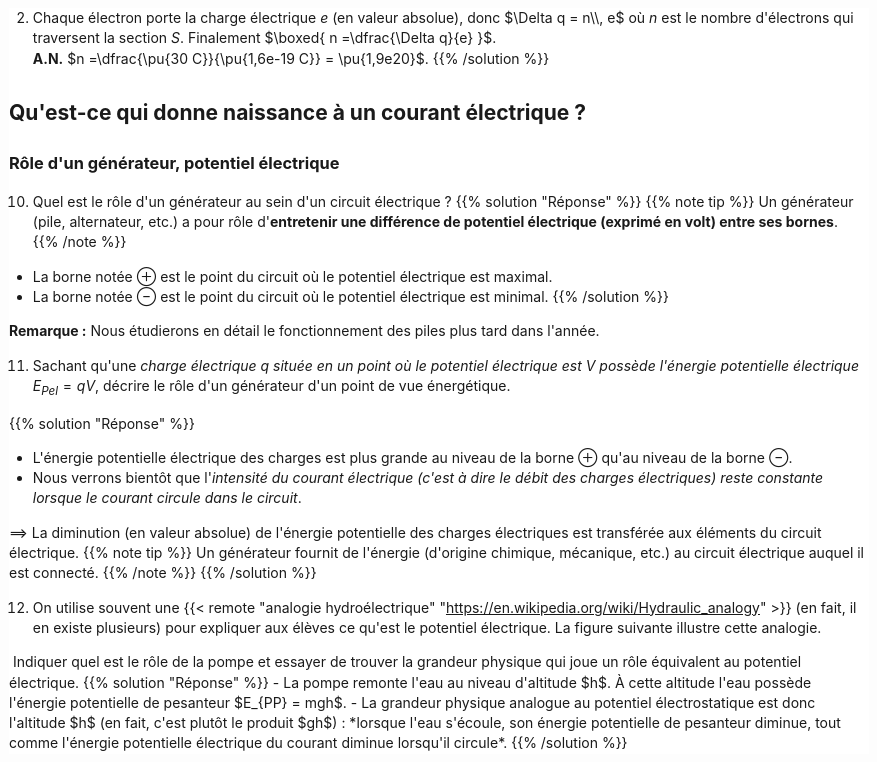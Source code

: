 2. Chaque électron porte la charge électrique $e$ (en valeur absolue), donc $\Delta q = n\\, e$ où $n$ est le nombre d'électrons qui traversent la section $S$. Finalement $\boxed{ n =\dfrac{\Delta q}{e} }$.  
**A.N.** $n =\dfrac{\pu{30 C}}{\pu{1,6e-19 C}} = \pu{1,9e20}$.
{{% /solution %}}


## Qu'est-ce qui donne naissance à un courant électrique&nbsp;?

### Rôle d'un générateur, potentiel électrique

10. Quel est le rôle d'un générateur au sein d'un circuit électrique&nbsp;?
{{% solution "Réponse" %}}
{{% note tip %}}
Un générateur (pile, alternateur, etc.) a pour rôle d'**entretenir une différence de potentiel électrique (exprimé en volt) entre ses bornes**.  
{{% /note %}} 
- La borne notée $\oplus$ est le point du circuit où le potentiel électrique est maximal.   
- La borne notée $\ominus$ est le point du circuit où le potentiel électrique est minimal.
{{% /solution %}}

**Remarque&nbsp;:** Nous étudierons en détail le fonctionnement des piles plus tard dans l'année.

11. Sachant qu'une *charge électrique* $q$ *située en un point où le potentiel électrique est* $V$ *possède l'énergie potentielle électrique* $E_{Pel} = qV$, décrire le rôle d'un générateur d'un point de vue énergétique.

{{% solution "Réponse" %}}
- L'énergie potentielle électrique des charges est plus grande au niveau de la borne $\oplus$ qu'au niveau de la borne $\ominus$.
- Nous verrons bientôt que l'*intensité du courant électrique (c'est à dire le débit des charges électriques) reste constante lorsque le courant circule dans le circuit*.

$\implies$ La diminution (en valeur absolue) de l'énergie potentielle des charges électriques est transférée aux éléments du circuit électrique.
{{% note tip %}}
Un générateur fournit de l'énergie (d'origine chimique, mécanique, etc.) au circuit électrique auquel il est connecté.
{{% /note %}}
{{% /solution %}}

12. On utilise souvent une {{< remote "analogie hydroélectrique" "https://en.wikipedia.org/wiki/Hydraulic_analogy" >}} (en fait, il en existe plusieurs) pour expliquer aux élèves ce qu'est le potentiel électrique. La figure suivante illustre cette analogie. 
<img src="/terminales-pc/chap-5/chap-5-1-2.png" alt="" width="50%">
Indiquer quel est le rôle de la pompe et essayer de trouver la grandeur physique qui joue un rôle équivalent au potentiel électrique.
{{% solution "Réponse" %}}
- La pompe remonte l'eau au niveau d'altitude $h$. À cette altitude l'eau possède l'énergie potentielle de pesanteur $E_{PP} = mgh$.
- La grandeur physique analogue au potentiel électrostatique est donc l'altitude $h$ (en fait, c'est plutôt le produit $gh$)&nbsp;: *lorsque l'eau s'écoule, son énergie potentielle de pesanteur diminue, tout comme l'énergie potentielle électrique du courant diminue lorsqu'il circule*.
{{% /solution %}}
